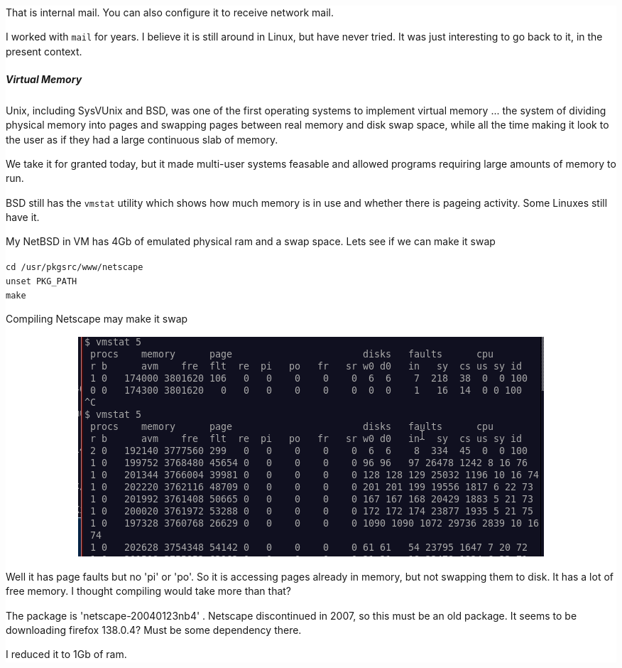 That is internal mail. You can also configure it to receive network mail.

I worked with `mail` for years. I believe it is still around in Linux, but have never tried. It was just interesting to go back to it, in the present context. 


##### Virtual Memory #####
Unix, including SysVUnix and BSD, was one of the first operating systems to implement virtual memory ... the system of dividing physical memory into pages and swapping pages between real memory and disk swap space, while  all the time making it look to the user as if they had a large continuous slab of memory. 

We take it for granted today, but it made multi-user  systems feasable and allowed programs requiring large amounts of memory to run.

BSD still has the `vmstat` utility which shows how much memory is in use and whether there is pageing activity.  Some Linuxes still have it. 

My NetBSD in VM has 4Gb of emulated physical ram and a swap space. Lets see if we can make it swap
```
cd /usr/pkgsrc/www/netscape
unset PKG_PATH
make
```
Compiling Netscape may make it swap

<p align="center">
<img  src="https://github.com/nevillejackson/Unix/blob/main/netbsd/netscape34.png?raw=true">
</p>


Well it has page faults but no 'pi' or 'po'.  So it is accessing pages already in memory, but not swapping them to disk.  It has a lot of free memory. I thought compiling would take more than that?


The package is 'netscape-20040123nb4' . Netscape discontinued in 2007, so this must be an old package.
It seems to be downloading firefox 138.0.4? Must be some dependency there.

I reduced it to 1Gb of ram. 
